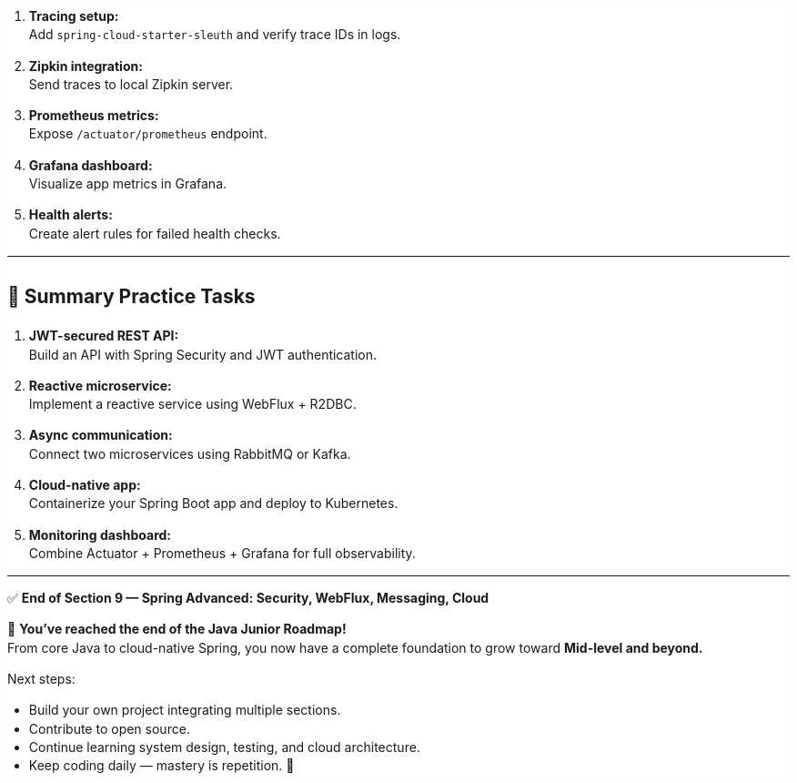 1. **Tracing setup:**  
   Add `spring-cloud-starter-sleuth` and verify trace IDs in logs.

2. **Zipkin integration:**  
   Send traces to local Zipkin server.

3. **Prometheus metrics:**  
   Expose `/actuator/prometheus` endpoint.

4. **Grafana dashboard:**  
   Visualize app metrics in Grafana.

5. **Health alerts:**  
   Create alert rules for failed health checks.

---

## 🧠 Summary Practice Tasks

1. **JWT-secured REST API:**  
   Build an API with Spring Security and JWT authentication.

2. **Reactive microservice:**  
   Implement a reactive service using WebFlux + R2DBC.

3. **Async communication:**  
   Connect two microservices using RabbitMQ or Kafka.

4. **Cloud-native app:**  
   Containerize your Spring Boot app and deploy to Kubernetes.

5. **Monitoring dashboard:**  
   Combine Actuator + Prometheus + Grafana for full observability.

---

✅ **End of Section 9 — Spring Advanced: Security, WebFlux, Messaging, Cloud**

🎯 **You’ve reached the end of the Java Junior Roadmap!**  
From core Java to cloud-native Spring, you now have a complete foundation to grow toward **Mid-level and beyond.**

Next steps:
- Build your own project integrating multiple sections.
- Contribute to open source.
- Continue learning system design, testing, and cloud architecture.
- Keep coding daily — mastery is repetition. 💪
